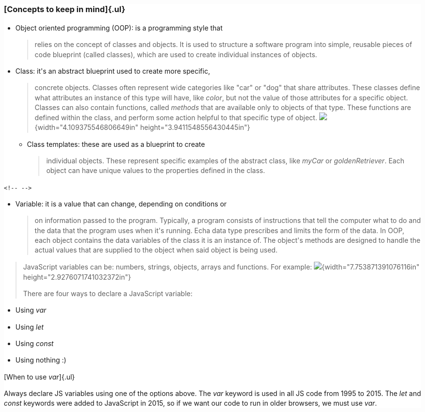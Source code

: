### [Concepts to keep in mind]{.ul}

-   Object oriented programming (OOP): is a programming style that
    > relies on the concept of classes and objects. It is used to
    > structure a software program into simple, reusable pieces of code
    > blueprint (called classes), which are used to create individual
    > instances of objects.

-   Class: it's an abstract blueprint used to create more specific,
    > concrete objects. Classes often represent wide categories like
    > "car" or "dog" that share attributes. These classes define what
    > attributes an instance of this type will have, like *color*, but
    > not the value of those attributes for a specific object. Classes
    > can also contain functions, called *methods* that are available
    > only to objects of that type. These functions are defined within
    > the class, and perform some action helpful to that specific type
    > of object.
    > ![](vertopal_3a5077ab630c42aa935a9b19af196d0e/media/image6.png){width="4.109375546806649in"
    > height="3.9411548556430445in"}

    -   Class templates: these are used as a blueprint to create
        > individual objects. These represent specific examples of the
        > abstract class, like *myCar* or *goldenRetriever*. Each object
        > can have unique values to the properties defined in the class.

```{=html}
<!-- -->
```
-   Variable: it is a value that can change, depending on conditions or
    > on information passed to the program. Typically, a program
    > consists of instructions that tell the computer what to do and the
    > data that the program uses when it's running. Echa data type
    > prescribes and limits the form of the data. In OOP, each object
    > contains the data variables of the class it is an instance of. The
    > object's methods are designed to handle the actual values that are
    > supplied to the object when said object is being used.

> JavaScript variables can be: numbers, strings, objects, arrays and
> functions. For example:
> ![](vertopal_3a5077ab630c42aa935a9b19af196d0e/media/image10.png){width="7.753871391076116in"
> height="2.9276071741032372in"}
>
> There are four ways to declare a JavaScript variable:

-   Using *var*

-   Using *let*

-   Using *const*

-   Using nothing :)

[When to use *var*]{.ul}

Always declare JS variables using one of the options above. The *var*
keyword is used in all JS code from 1995 to 2015. The *let* and *const*
keywords were added to JavaScript in 2015, so if we want our code to run
in older browsers, we must use *var*.


[^1]: A log is an automatically produced and time-stamped documentation
[^2]: Description of the information of an object.